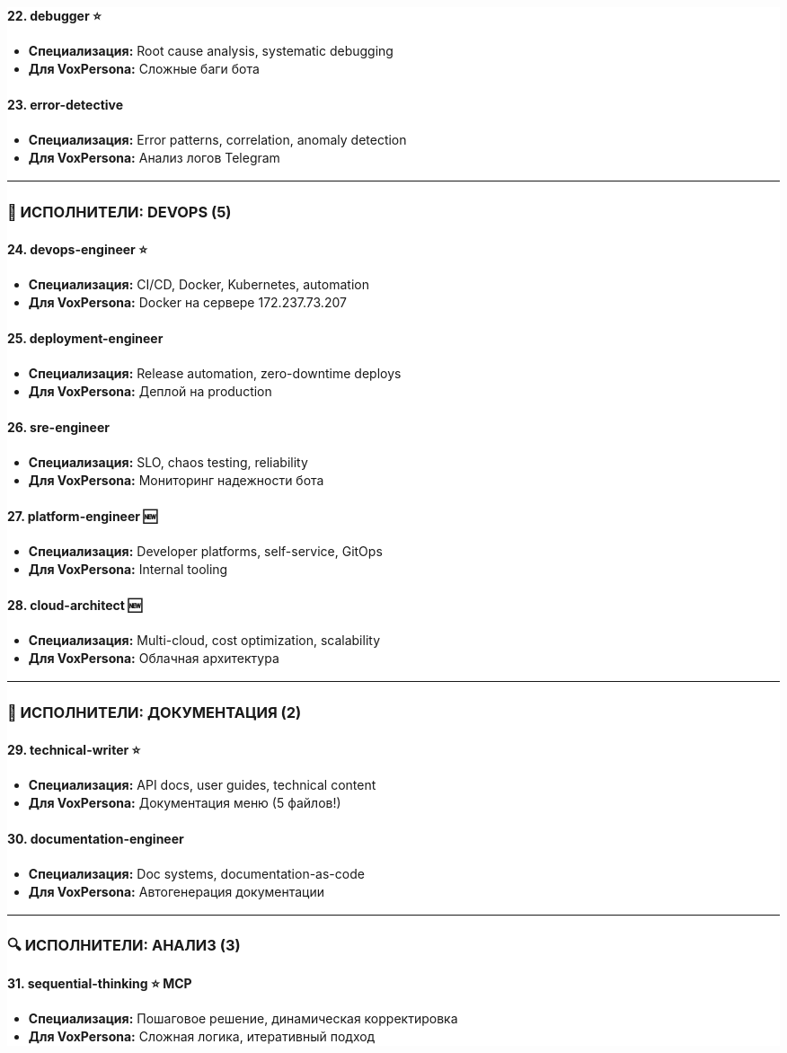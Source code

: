 #### 22. **debugger** ⭐
- **Специализация:** Root cause analysis, systematic debugging
- **Для VoxPersona:** Сложные баги бота

#### 23. **error-detective**
- **Специализация:** Error patterns, correlation, anomaly detection
- **Для VoxPersona:** Анализ логов Telegram

---

### 🚀 ИСПОЛНИТЕЛИ: DEVOPS (5)

#### 24. **devops-engineer** ⭐
- **Специализация:** CI/CD, Docker, Kubernetes, automation
- **Для VoxPersona:** Docker на сервере 172.237.73.207

#### 25. **deployment-engineer**
- **Специализация:** Release automation, zero-downtime deploys
- **Для VoxPersona:** Деплой на production

#### 26. **sre-engineer**
- **Специализация:** SLO, chaos testing, reliability
- **Для VoxPersona:** Мониторинг надежности бота

#### 27. **platform-engineer** 🆕
- **Специализация:** Developer platforms, self-service, GitOps
- **Для VoxPersona:** Internal tooling

#### 28. **cloud-architect** 🆕
- **Специализация:** Multi-cloud, cost optimization, scalability
- **Для VoxPersona:** Облачная архитектура

---

### 📝 ИСПОЛНИТЕЛИ: ДОКУМЕНТАЦИЯ (2)

#### 29. **technical-writer** ⭐
- **Специализация:** API docs, user guides, technical content
- **Для VoxPersona:** Документация меню (5 файлов!)

#### 30. **documentation-engineer**
- **Специализация:** Doc systems, documentation-as-code
- **Для VoxPersona:** Автогенерация документации

---

### 🔍 ИСПОЛНИТЕЛИ: АНАЛИЗ (3)

#### 31. **sequential-thinking** ⭐ MCP
- **Специализация:** Пошаговое решение, динамическая корректировка
- **Для VoxPersona:** Сложная логика, итеративный подход
